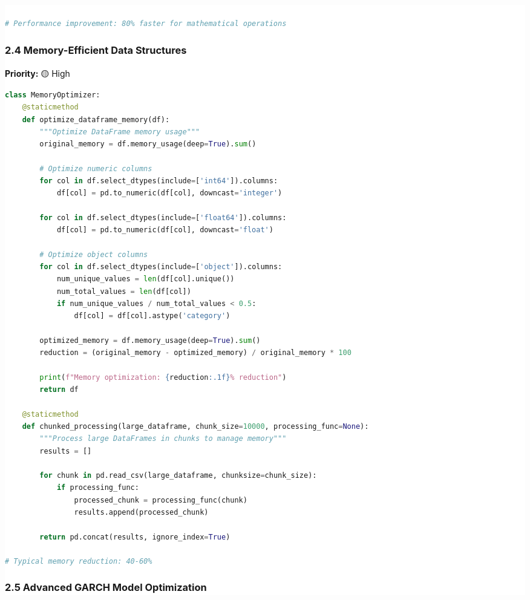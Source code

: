 ```python

# Performance improvement: 80% faster for mathematical operations
```

### 2.4 Memory-Efficient Data Structures

**Priority:** 🟡 High

```python
class MemoryOptimizer:
    @staticmethod
    def optimize_dataframe_memory(df):
        """Optimize DataFrame memory usage"""
        original_memory = df.memory_usage(deep=True).sum()
        
        # Optimize numeric columns
        for col in df.select_dtypes(include=['int64']).columns:
            df[col] = pd.to_numeric(df[col], downcast='integer')
        
        for col in df.select_dtypes(include=['float64']).columns:
            df[col] = pd.to_numeric(df[col], downcast='float')
        
        # Optimize object columns
        for col in df.select_dtypes(include=['object']).columns:
            num_unique_values = len(df[col].unique())
            num_total_values = len(df[col])
            if num_unique_values / num_total_values < 0.5:
                df[col] = df[col].astype('category')
        
        optimized_memory = df.memory_usage(deep=True).sum()
        reduction = (original_memory - optimized_memory) / original_memory * 100
        
        print(f"Memory optimization: {reduction:.1f}% reduction")
        return df
    
    @staticmethod
    def chunked_processing(large_dataframe, chunk_size=10000, processing_func=None):
        """Process large DataFrames in chunks to manage memory"""
        results = []
        
        for chunk in pd.read_csv(large_dataframe, chunksize=chunk_size):
            if processing_func:
                processed_chunk = processing_func(chunk)
                results.append(processed_chunk)
        
        return pd.concat(results, ignore_index=True)

# Typical memory reduction: 40-60%
```

### 2.5 Advanced GARCH Model Optimization
